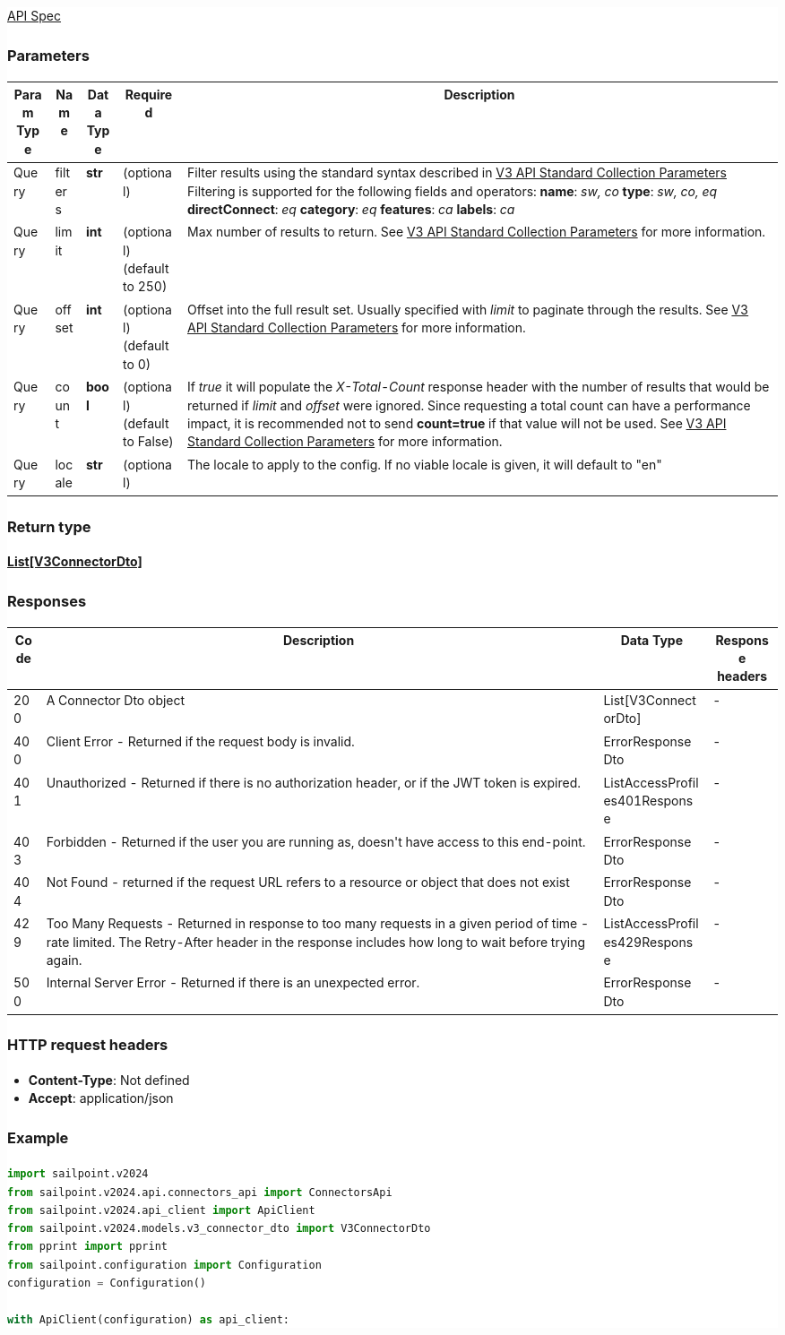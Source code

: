 [API Spec](https://developer.sailpoint.com/docs/api/v2024/get-connector-list)

### Parameters 

Param Type | Name | Data Type | Required  | Description
------------- | ------------- | ------------- | ------------- | ------------- 
  Query | filters | **str** |   (optional) | Filter results using the standard syntax described in [V3 API Standard Collection Parameters](https://developer.sailpoint.com/idn/api/standard-collection-parameters#filtering-results)  Filtering is supported for the following fields and operators:  **name**: *sw, co*  **type**: *sw, co, eq*  **directConnect**: *eq*  **category**: *eq*  **features**: *ca*  **labels**: *ca*
  Query | limit | **int** |   (optional) (default to 250) | Max number of results to return. See [V3 API Standard Collection Parameters](https://developer.sailpoint.com/idn/api/standard-collection-parameters) for more information.
  Query | offset | **int** |   (optional) (default to 0) | Offset into the full result set. Usually specified with *limit* to paginate through the results. See [V3 API Standard Collection Parameters](https://developer.sailpoint.com/idn/api/standard-collection-parameters) for more information.
  Query | count | **bool** |   (optional) (default to False) | If *true* it will populate the *X-Total-Count* response header with the number of results that would be returned if *limit* and *offset* were ignored.  Since requesting a total count can have a performance impact, it is recommended not to send **count=true** if that value will not be used.  See [V3 API Standard Collection Parameters](https://developer.sailpoint.com/idn/api/standard-collection-parameters) for more information.
  Query | locale | **str** |   (optional) | The locale to apply to the config. If no viable locale is given, it will default to \"en\"

### Return type
[**List[V3ConnectorDto]**](../models/v3-connector-dto)

### Responses
Code | Description  | Data Type | Response headers |
------------- | ------------- | ------------- |------------------|
200 | A Connector Dto object | List[V3ConnectorDto] |  -  |
400 | Client Error - Returned if the request body is invalid. | ErrorResponseDto |  -  |
401 | Unauthorized - Returned if there is no authorization header, or if the JWT token is expired. | ListAccessProfiles401Response |  -  |
403 | Forbidden - Returned if the user you are running as, doesn&#39;t have access to this end-point. | ErrorResponseDto |  -  |
404 | Not Found - returned if the request URL refers to a resource or object that does not exist | ErrorResponseDto |  -  |
429 | Too Many Requests - Returned in response to too many requests in a given period of time - rate limited. The Retry-After header in the response includes how long to wait before trying again. | ListAccessProfiles429Response |  -  |
500 | Internal Server Error - Returned if there is an unexpected error. | ErrorResponseDto |  -  |

### HTTP request headers
 - **Content-Type**: Not defined
 - **Accept**: application/json

### Example

```python
import sailpoint.v2024
from sailpoint.v2024.api.connectors_api import ConnectorsApi
from sailpoint.v2024.api_client import ApiClient
from sailpoint.v2024.models.v3_connector_dto import V3ConnectorDto
from pprint import pprint
from sailpoint.configuration import Configuration
configuration = Configuration()

with ApiClient(configuration) as api_client:
```